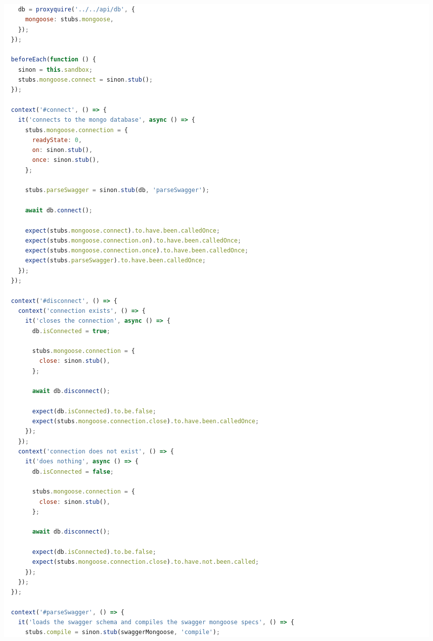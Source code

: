 ~~~javascript
    db = proxyquire('../../api/db', {
      mongoose: stubs.mongoose,
    });
  });

  beforeEach(function () {
    sinon = this.sandbox;
    stubs.mongoose.connect = sinon.stub();
  });

  context('#connect', () => {
    it('connects to the mongo database', async () => {
      stubs.mongoose.connection = {
        readyState: 0,
        on: sinon.stub(),
        once: sinon.stub(),
      };

      stubs.parseSwagger = sinon.stub(db, 'parseSwagger');

      await db.connect();

      expect(stubs.mongoose.connect).to.have.been.calledOnce;
      expect(stubs.mongoose.connection.on).to.have.been.calledOnce;
      expect(stubs.mongoose.connection.once).to.have.been.calledOnce;
      expect(stubs.parseSwagger).to.have.been.calledOnce;
    });
  });

  context('#disconnect', () => {
    context('connection exists', () => {
      it('closes the connection', async () => {
        db.isConnected = true;

        stubs.mongoose.connection = {
          close: sinon.stub(),
        };

        await db.disconnect();

        expect(db.isConnected).to.be.false;
        expect(stubs.mongoose.connection.close).to.have.been.calledOnce;
      });
    });
    context('connection does not exist', () => {
      it('does nothing', async () => {
        db.isConnected = false;

        stubs.mongoose.connection = {
          close: sinon.stub(),
        };

        await db.disconnect();

        expect(db.isConnected).to.be.false;
        expect(stubs.mongoose.connection.close).to.have.not.been.called;
      });
    });
  });

  context('#parseSwagger', () => {
    it('loads the swagger schema and compiles the swagger mongoose specs', () => {
      stubs.compile = sinon.stub(swaggerMongoose, 'compile');
~~~